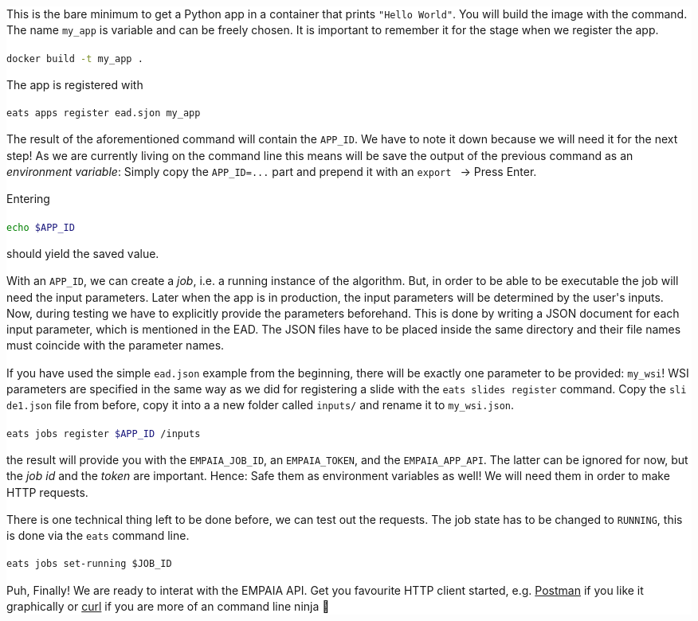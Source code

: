 This is the bare minimum to get a Python app in a container that prints `"Hello World"`.
You will build the image with the command. The name `my_app` is variable and can be freely chosen.
It is important to remember it for the stage when we register the app.
```bash
docker build -t my_app .
```

The app is registered with
```bash
eats apps register ead.sjon my_app
```

The result of the aforementioned command will contain the `APP_ID`. 
We have to note it down because we will need it for the next step!
As we are currently living on the command line this means will be save the output of the previous command 
as an _environment variable_: Simply copy the `APP_ID=...` part and prepend it with an `export ` -> Press Enter. 

Entering 
```bash
echo $APP_ID
```
should yield the saved value.


With an `APP_ID`, we can create a _job_, i.e. a running instance of the algorithm. 
But, in order to be able to be executable the job will need the input parameters. 
Later when the app is in production, the input parameters will be determined by the user's inputs. 
Now, during testing we have to explicitly provide the parameters beforehand.
This is done by writing a JSON document for each input parameter, which is mentioned in the EAD.
The JSON files have to be placed inside the same directory and their file names must coincide with the parameter names.

If you have used the simple `ead.json` example from the beginning, there will be exactly one parameter to be provided: `my_wsi`!
WSI parameters are specified in the same way as we did for registering a slide with the `eats slides register` command.
Copy the `slide1.json` file from before, copy it into a a new folder called `inputs/` and rename it to `my_wsi.json`.

```bash
eats jobs register $APP_ID /inputs
```

the result will provide you with the `EMPAIA_JOB_ID`, an `EMPAIA_TOKEN`, and the `EMPAIA_APP_API`.
The latter can be ignored for now, but the _job id_ and the _token_ are important. 
Hence: Safe them as environment variables as well!
We will need them in order to make HTTP requests. 

There is one technical thing left to be done before, we can test out the requests.
The job state has to be changed to `RUNNING`, this is done via the `eats` command line.
```
eats jobs set-running $JOB_ID
```

Puh, Finally! We are ready to interat with the EMPAIA API.
Get you favourite HTTP client started, e.g. [Postman](https://www.postman.com/) if you like it graphically or 
[curl](https://curl.se/) if you are more of an command line ninja :ninja:
